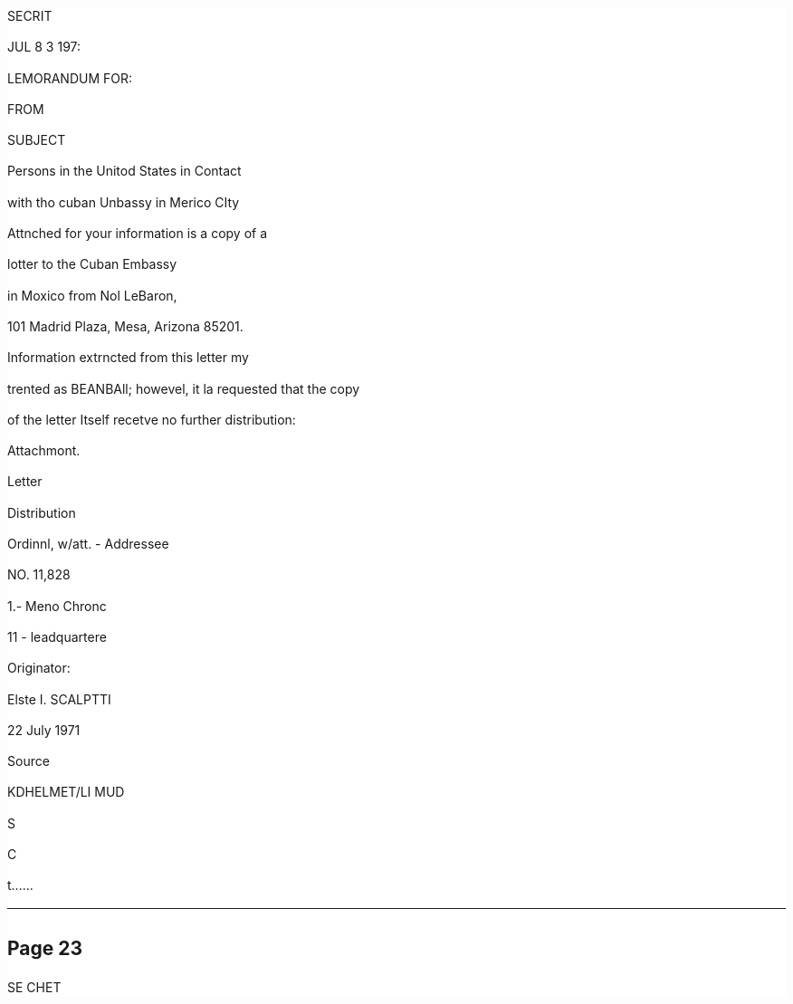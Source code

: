 SECRIT

JUL 8 3 197:

LEMORANDUM FOR:

FROM

SUBJECT

Persons in the Unitod States in Contact

with tho cuban Unbassy in Merico CIty

Attnched for your information is a copy of a

lotter to the Cuban Embassy

in Moxico from Nol LeBaron,

101 Madrid Plaza, Mesa, Arizona 85201.

Information extrncted from this letter my

trented as BEANBAll; howevel, it la requested that the copy

of the letter Itself recetve no further distribution:

Attachmont.

Letter

Distribution

Ordinnl, w/att. - Addressee

NO. 11,828

1.- Meno Chronc

11 - leadquartere

Originator:

Elste I. SCALPTTI

22 July 1971

Source

KDHELMET/LI MUD

S

C

t......

---

## Page 23

SE CHET
